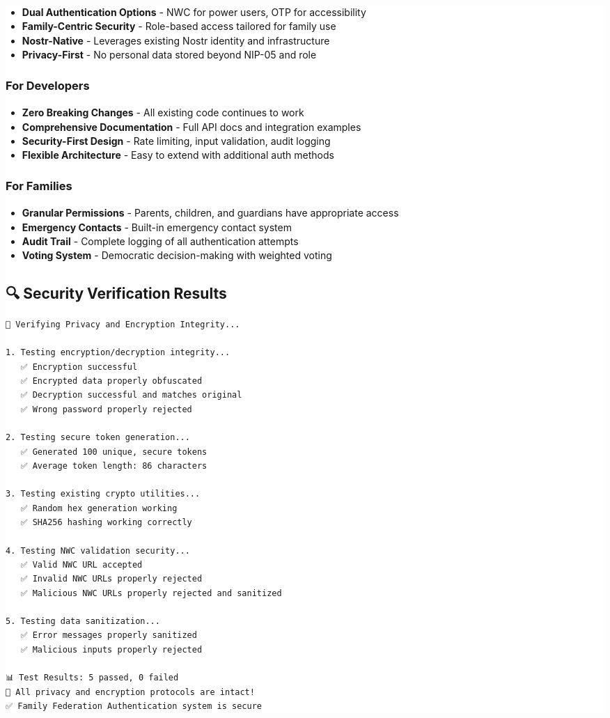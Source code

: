 - **Dual Authentication Options** - NWC for power users, OTP for accessibility
- **Family-Centric Security** - Role-based access tailored for family use
- **Nostr-Native** - Leverages existing Nostr identity and infrastructure
- **Privacy-First** - No personal data stored beyond NIP-05 and role

### For Developers

- **Zero Breaking Changes** - All existing code continues to work
- **Comprehensive Documentation** - Full API docs and integration examples
- **Security-First Design** - Rate limiting, input validation, audit logging
- **Flexible Architecture** - Easy to extend with additional auth methods

### For Families

- **Granular Permissions** - Parents, children, and guardians have appropriate access
- **Emergency Contacts** - Built-in emergency contact system
- **Audit Trail** - Complete logging of all authentication attempts
- **Voting System** - Democratic decision-making with weighted voting

## 🔍 **Security Verification Results**

```
🔐 Verifying Privacy and Encryption Integrity...

1. Testing encryption/decryption integrity...
   ✅ Encryption successful
   ✅ Encrypted data properly obfuscated
   ✅ Decryption successful and matches original
   ✅ Wrong password properly rejected

2. Testing secure token generation...
   ✅ Generated 100 unique, secure tokens
   ✅ Average token length: 86 characters

3. Testing existing crypto utilities...
   ✅ Random hex generation working
   ✅ SHA256 hashing working correctly

4. Testing NWC validation security...
   ✅ Valid NWC URL accepted
   ✅ Invalid NWC URLs properly rejected
   ✅ Malicious NWC URLs properly rejected and sanitized

5. Testing data sanitization...
   ✅ Error messages properly sanitized
   ✅ Malicious inputs properly rejected

📊 Test Results: 5 passed, 0 failed
🎉 All privacy and encryption protocols are intact!
✅ Family Federation Authentication system is secure
```
